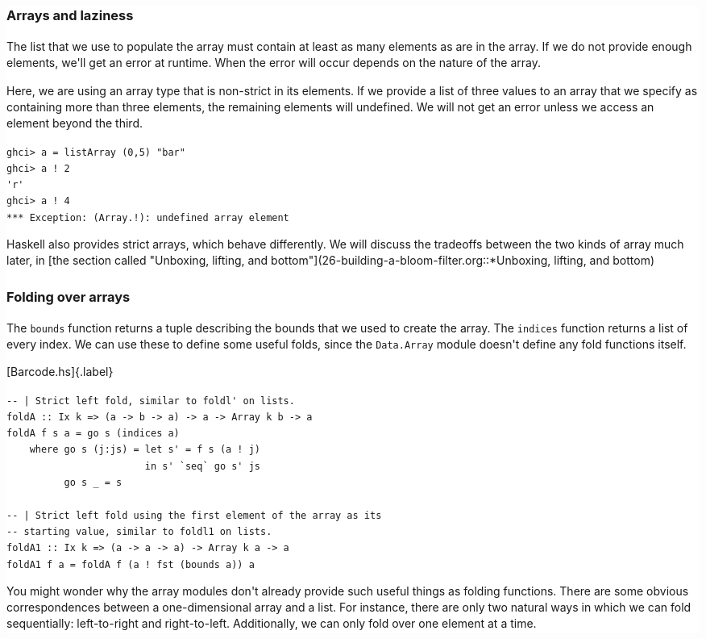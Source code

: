 ### Arrays and laziness

The list that we use to populate the array must contain at least as many
elements as are in the array. If we do not provide enough elements,
we\'ll get an error at runtime. When the error will occur depends on the
nature of the array.

Here, we are using an array type that is non-strict in its elements. If
we provide a list of three values to an array that we specify as
containing more than three elements, the remaining elements will
undefined. We will not get an error unless we access an element beyond
the third.

``` {.screen}
ghci> a = listArray (0,5) "bar"
ghci> a ! 2
'r'
ghci> a ! 4
*** Exception: (Array.!): undefined array element
```

Haskell also provides strict arrays, which behave differently. We will
discuss the tradeoffs between the two kinds of array much later, in [the
section called \"Unboxing, lifting, and
bottom\"](26-building-a-bloom-filter.org::*Unboxing, lifting, and bottom)

### Folding over arrays

The `bounds` function returns a tuple describing the bounds that we used
to create the array. The `indices` function returns a list of every
index. We can use these to define some useful folds, since the
`Data.Array` module doesn\'t define any fold functions itself.

<div>

[Barcode.hs]{.label}

``` {.haskell}
-- | Strict left fold, similar to foldl' on lists.
foldA :: Ix k => (a -> b -> a) -> a -> Array k b -> a
foldA f s a = go s (indices a)
    where go s (j:js) = let s' = f s (a ! j)
                        in s' `seq` go s' js
          go s _ = s

-- | Strict left fold using the first element of the array as its
-- starting value, similar to foldl1 on lists.
foldA1 :: Ix k => (a -> a -> a) -> Array k a -> a
foldA1 f a = foldA f (a ! fst (bounds a)) a
```

</div>

You might wonder why the array modules don\'t already provide such
useful things as folding functions. There are some obvious
correspondences between a one-dimensional array and a list. For
instance, there are only two natural ways in which we can fold
sequentially: left-to-right and right-to-left. Additionally, we can only
fold over one element at a time.


[^1]: The formula originates in ITU-R Recommendation 601.
[^2]: Our use of the word \"golf\" comes from a game originally played